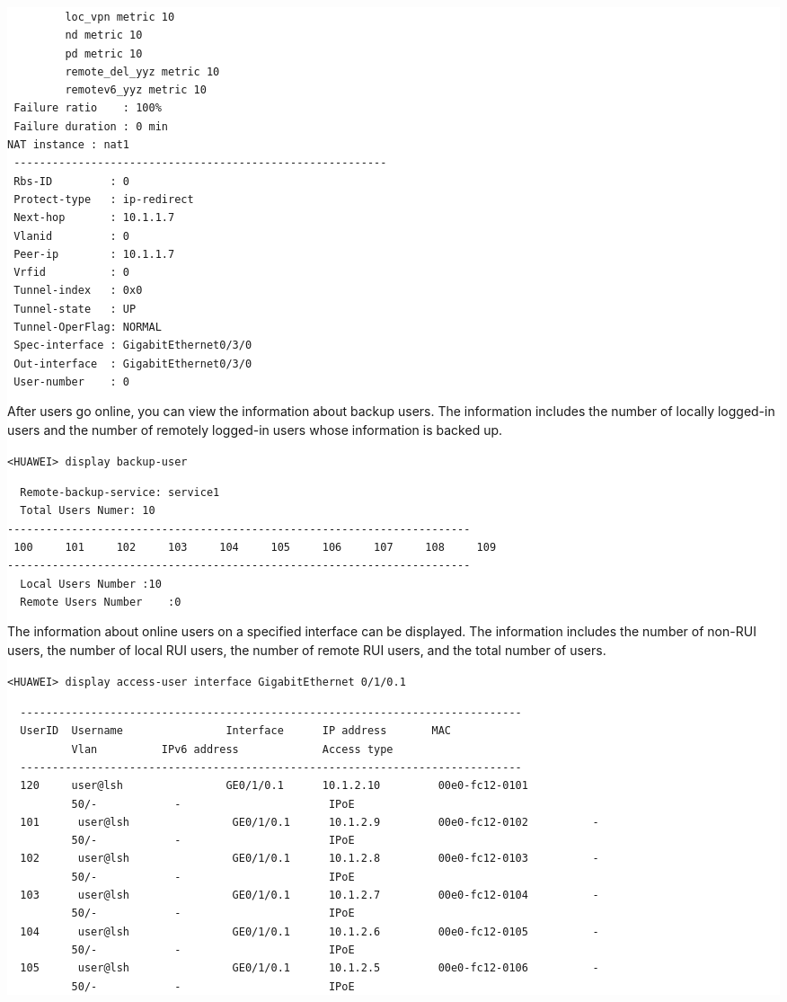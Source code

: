    ```
            loc_vpn metric 10
            nd metric 10
            pd metric 10
            remote_del_yyz metric 10
            remotev6_yyz metric 10
    Failure ratio    : 100%
    Failure duration : 0 min
   NAT instance : nat1
    ----------------------------------------------------------
    Rbs-ID         : 0
    Protect-type   : ip-redirect
    Next-hop       : 10.1.1.7
    Vlanid         : 0
    Peer-ip        : 10.1.1.7
    Vrfid          : 0
    Tunnel-index   : 0x0
    Tunnel-state   : UP
    Tunnel-OperFlag: NORMAL
    Spec-interface : GigabitEthernet0/3/0
    Out-interface  : GigabitEthernet0/3/0
    User-number    : 0
   
   ```
   
   After users go online, you can view the information about backup users. The information includes the number of locally logged-in users and the number of remotely logged-in users whose information is backed up.
   
   ```
   <HUAWEI> display backup-user
   ```
   ```
     Remote-backup-service: service1
     Total Users Numer: 10
   ------------------------------------------------------------------------
    100     101     102     103     104     105     106     107     108     109
   ------------------------------------------------------------------------
     Local Users Number	:10
     Remote Users Number	:0
   
   ```
   
   The information about online users on a specified interface can be displayed. The information includes the number of non-RUI users, the number of local RUI users, the number of remote RUI users, and the total number of users.
   
   ```
   <HUAWEI> display access-user interface GigabitEthernet 0/1/0.1
   ```
   ```
     ------------------------------------------------------------------------------
     UserID  Username                Interface      IP address       MAC
             Vlan          IPv6 address             Access type
     ------------------------------------------------------------------------------
     120     user@lsh                GE0/1/0.1      10.1.2.10         00e0-fc12-0101
             50/-            -                       IPoE
     101      user@lsh                GE0/1/0.1      10.1.2.9         00e0-fc12-0102          -
             50/-            -                       IPoE
     102      user@lsh                GE0/1/0.1      10.1.2.8         00e0-fc12-0103          -
             50/-            -                       IPoE
     103      user@lsh                GE0/1/0.1      10.1.2.7         00e0-fc12-0104          -
             50/-            -                       IPoE
     104      user@lsh                GE0/1/0.1      10.1.2.6         00e0-fc12-0105          -
             50/-            -                       IPoE
     105      user@lsh                GE0/1/0.1      10.1.2.5         00e0-fc12-0106          -
             50/-            -                       IPoE
   ```